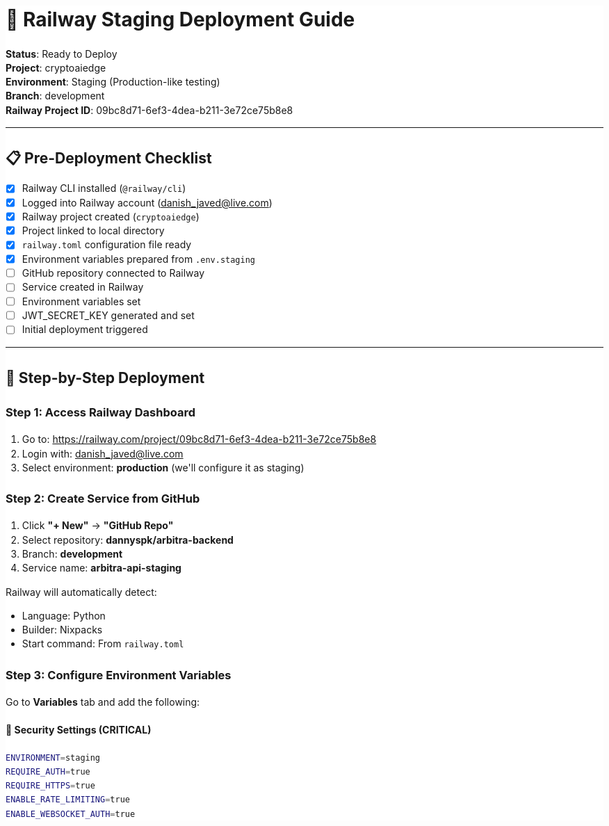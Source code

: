 # 🚀 Railway Staging Deployment Guide

**Status**: Ready to Deploy  
**Project**: cryptoaiedge  
**Environment**: Staging (Production-like testing)  
**Branch**: development  
**Railway Project ID**: 09bc8d71-6ef3-4dea-b211-3e72ce75b8e8

---

## 📋 Pre-Deployment Checklist

- [x] Railway CLI installed (`@railway/cli`)
- [x] Logged into Railway account (danish_javed@live.com)
- [x] Railway project created (`cryptoaiedge`)
- [x] Project linked to local directory
- [x] `railway.toml` configuration file ready
- [x] Environment variables prepared from `.env.staging`
- [ ] GitHub repository connected to Railway
- [ ] Service created in Railway
- [ ] Environment variables set
- [ ] JWT_SECRET_KEY generated and set
- [ ] Initial deployment triggered

---

## 🔧 Step-by-Step Deployment

### Step 1: Access Railway Dashboard

1. Go to: https://railway.com/project/09bc8d71-6ef3-4dea-b211-3e72ce75b8e8
2. Login with: danish_javed@live.com
3. Select environment: **production** (we'll configure it as staging)

### Step 2: Create Service from GitHub

1. Click **"+ New"** → **"GitHub Repo"**
2. Select repository: **dannyspk/arbitra-backend**
3. Branch: **development**
4. Service name: **arbitra-api-staging**

Railway will automatically detect:
- Language: Python
- Builder: Nixpacks
- Start command: From `railway.toml`

### Step 3: Configure Environment Variables

Go to **Variables** tab and add the following:

#### 🔐 Security Settings (CRITICAL)
```bash
ENVIRONMENT=staging
REQUIRE_AUTH=true
REQUIRE_HTTPS=true
ENABLE_RATE_LIMITING=true
ENABLE_WEBSOCKET_AUTH=true
```
